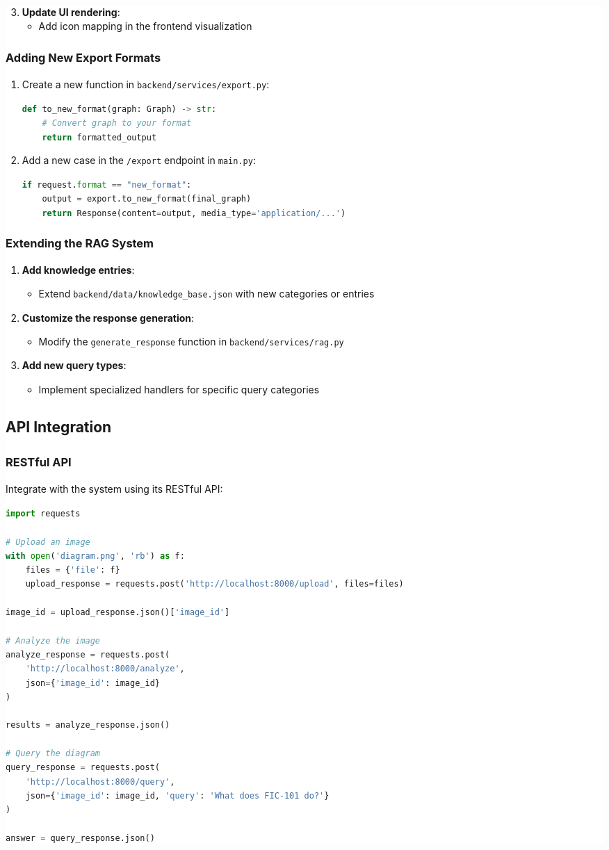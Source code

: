 3. **Update UI rendering**:
   - Add icon mapping in the frontend visualization

### Adding New Export Formats

1. Create a new function in `backend/services/export.py`:
   ```python
   def to_new_format(graph: Graph) -> str:
       # Convert graph to your format
       return formatted_output
   ```

2. Add a new case in the `/export` endpoint in `main.py`:
   ```python
   if request.format == "new_format":
       output = export.to_new_format(final_graph)
       return Response(content=output, media_type='application/...')
   ```

### Extending the RAG System

1. **Add knowledge entries**:
   - Extend `backend/data/knowledge_base.json` with new categories or entries

2. **Customize the response generation**:
   - Modify the `generate_response` function in `backend/services/rag.py`

3. **Add new query types**:
   - Implement specialized handlers for specific query categories

## API Integration

### RESTful API

Integrate with the system using its RESTful API:

```python
import requests

# Upload an image
with open('diagram.png', 'rb') as f:
    files = {'file': f}
    upload_response = requests.post('http://localhost:8000/upload', files=files)

image_id = upload_response.json()['image_id']

# Analyze the image
analyze_response = requests.post(
    'http://localhost:8000/analyze',
    json={'image_id': image_id}
)

results = analyze_response.json()

# Query the diagram
query_response = requests.post(
    'http://localhost:8000/query',
    json={'image_id': image_id, 'query': 'What does FIC-101 do?'}
)

answer = query_response.json()
```
